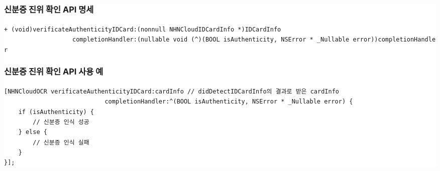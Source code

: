 ### 신분증 진위 확인 API 명세
```objc
+ (void)verificateAuthenticityIDCard:(nonnull NHNCloudIDCardInfo *)IDCardInfo
                   completionHandler:(nullable void (^)(BOOL isAuthenticity, NSError * _Nullable error))completionHandler
```

### 신분증 진위 확인 API 사용 예
```objc
[NHNCloudOCR verificateAuthenticityIDCard:cardInfo // didDetectIDCardInfo의 결과로 받은 cardInfo
                            completionHandler:^(BOOL isAuthenticity, NSError * _Nullable error) {    
    if (isAuthenticity) {
        // 신분증 인식 성공
    } else {
        // 신분증 인식 실패
    }
}];
```
